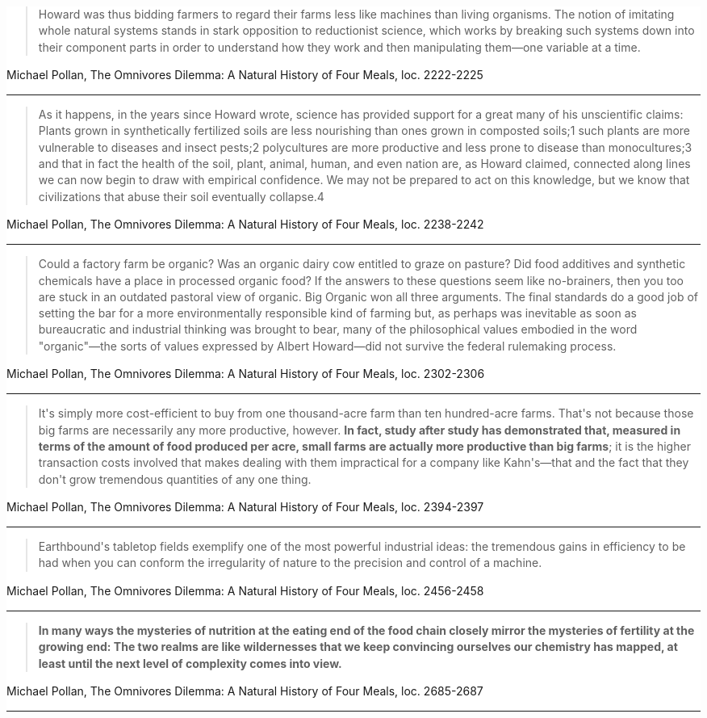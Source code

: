 
> Howard was thus bidding farmers to regard their farms less like machines than living organisms. The notion of imitating whole natural systems stands in stark opposition to reductionist science, which works by breaking such systems down into their component parts in order to understand how they work and then manipulating them—one variable at a time.

Michael Pollan, The Omnivores Dilemma: A Natural History of Four Meals, loc. 2222-2225
<hr>


> As it happens, in the years since Howard wrote, science has provided support for a great many of his unscientific claims: Plants grown in synthetically fertilized soils are less nourishing than ones grown in composted soils;1 such plants are more vulnerable to diseases and insect pests;2 polycultures are more productive and less prone to disease than monocultures;3 and that in fact the health of the soil, plant, animal, human, and even nation are, as Howard claimed, connected along lines we can now begin to draw with empirical confidence. We may not be prepared to act on this knowledge, but we know that civilizations that abuse their soil eventually collapse.4

Michael Pollan, The Omnivores Dilemma: A Natural History of Four Meals, loc. 2238-2242
<hr>


> Could a factory farm be organic? Was an organic dairy cow entitled to graze on pasture? Did food additives and synthetic chemicals have a place in processed organic food? If the answers to these questions seem like no-brainers, then you too are stuck in an outdated pastoral view of organic. Big Organic won all three arguments. The final standards do a good job of setting the bar for a more environmentally responsible kind of farming but, as perhaps was inevitable as soon as bureaucratic and industrial thinking was brought to bear, many of the philosophical values embodied in the word "organic"—the sorts of values expressed by Albert Howard—did not survive the federal rulemaking process.

Michael Pollan, The Omnivores Dilemma: A Natural History of Four Meals, loc. 2302-2306
<hr>


> It's simply more cost-efficient to buy from one thousand-acre farm than ten hundred-acre farms. That's not because those big farms are necessarily any more productive, however. **In fact, study after study has demonstrated that, measured in terms of the amount of food produced per acre, small farms are actually more productive than big farms**; it is the higher transaction costs involved that makes dealing with them impractical for a company like Kahn's—that and the fact that they don't grow tremendous quantities of any one thing.

Michael Pollan, The Omnivores Dilemma: A Natural History of Four Meals, loc. 2394-2397
<hr>


> Earthbound's tabletop fields exemplify one of the most powerful industrial ideas: the tremendous gains in efficiency to be had when you can conform the irregularity of nature to the precision and control of a machine.

Michael Pollan, The Omnivores Dilemma: A Natural History of Four Meals, loc. 2456-2458
<hr>


> **In many ways the mysteries of nutrition at the eating end of the food chain closely mirror the mysteries of fertility at the growing end: The two realms are like wildernesses that we keep convincing ourselves our chemistry has mapped, at least until the next level of complexity comes into view.**

Michael Pollan, The Omnivores Dilemma: A Natural History of Four Meals, loc. 2685-2687
<hr>
